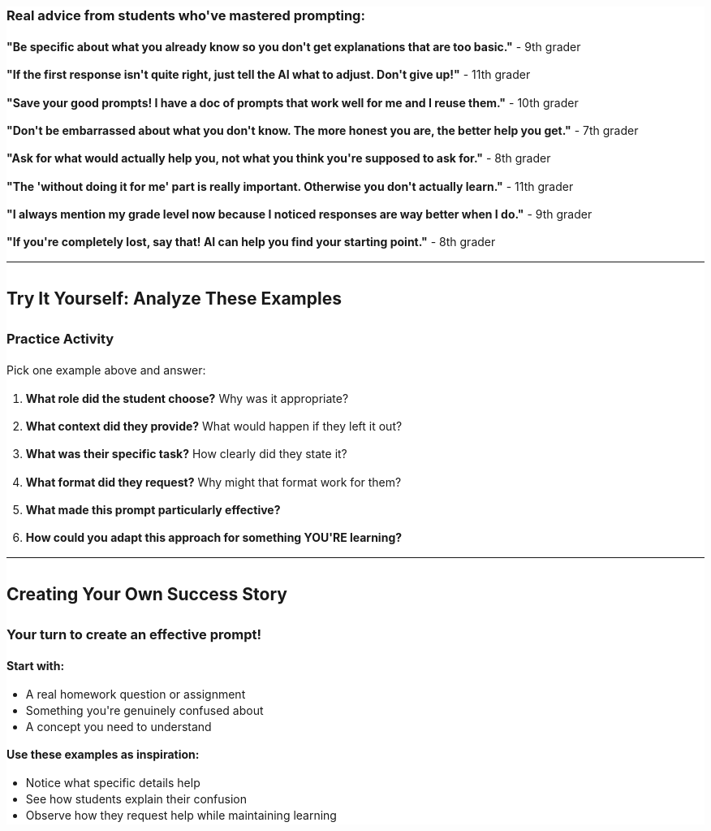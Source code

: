 ### Real advice from students who've mastered prompting:

**"Be specific about what you already know so you don't get explanations that are too basic."** - 9th grader

**"If the first response isn't quite right, just tell the AI what to adjust. Don't give up!"** - 11th grader

**"Save your good prompts! I have a doc of prompts that work well for me and I reuse them."** - 10th grader

**"Don't be embarrassed about what you don't know. The more honest you are, the better help you get."** - 7th grader

**"Ask for what would actually help you, not what you think you're supposed to ask for."** - 8th grader

**"The 'without doing it for me' part is really important. Otherwise you don't actually learn."** - 11th grader

**"I always mention my grade level now because I noticed responses are way better when I do."** - 9th grader

**"If you're completely lost, say that! AI can help you find your starting point."** - 8th grader

---

## Try It Yourself: Analyze These Examples

### Practice Activity

Pick one example above and answer:

1. **What role did the student choose?** Why was it appropriate?

2. **What context did they provide?** What would happen if they left it out?

3. **What was their specific task?** How clearly did they state it?

4. **What format did they request?** Why might that format work for them?

5. **What made this prompt particularly effective?**

6. **How could you adapt this approach for something YOU'RE learning?**

---

## Creating Your Own Success Story

### Your turn to create an effective prompt!

**Start with:**
- A real homework question or assignment
- Something you're genuinely confused about
- A concept you need to understand

**Use these examples as inspiration:**
- Notice what specific details help
- See how students explain their confusion
- Observe how they request help while maintaining learning
